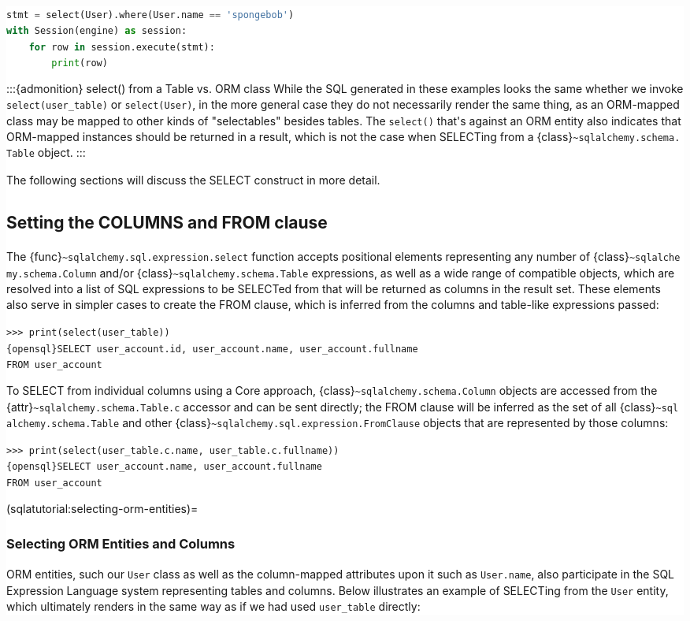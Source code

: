 ```python
stmt = select(User).where(User.name == 'spongebob')
with Session(engine) as session:
    for row in session.execute(stmt):
        print(row)
```

:::{admonition} select() from a Table vs. ORM class
While the SQL generated in these examples looks the same whether we invoke
`select(user_table)` or `select(User)`, in the more general case
they do not necessarily render the same thing, as an ORM-mapped class
may be mapped to other kinds of "selectables" besides tables.  The
`select()` that's against an ORM entity also indicates that ORM-mapped
instances should be returned in a result, which is not the case when
SELECTing from a {class}`~sqlalchemy.schema.Table` object.
:::

The following sections will discuss the SELECT construct in more detail.

## Setting the COLUMNS and FROM clause

The {func}`~sqlalchemy.sql.expression.select` function accepts positional elements representing any
number of {class}`~sqlalchemy.schema.Column` and/or {class}`~sqlalchemy.schema.Table` expressions, as
well as a wide range of compatible objects, which are resolved into a list of SQL
expressions to be SELECTed from that will be returned as columns in the result
set.  These elements also serve in simpler cases to create the FROM clause,
which is inferred from the columns and table-like expressions passed:

```
>>> print(select(user_table))
{opensql}SELECT user_account.id, user_account.name, user_account.fullname
FROM user_account
```

To SELECT from individual columns using a Core approach,
{class}`~sqlalchemy.schema.Column` objects are accessed from the {attr}`~sqlalchemy.schema.Table.c`
accessor and can be sent directly; the FROM clause will be inferred as the set
of all {class}`~sqlalchemy.schema.Table` and other {class}`~sqlalchemy.sql.expression.FromClause` objects that
are represented by those columns:

```
>>> print(select(user_table.c.name, user_table.c.fullname))
{opensql}SELECT user_account.name, user_account.fullname
FROM user_account
```

(sqlatutorial:selecting-orm-entities)=

### Selecting ORM Entities and Columns

ORM entities, such our `User` class as well as the column-mapped
attributes upon it such as `User.name`, also participate in the SQL Expression
Language system representing tables and columns.    Below illustrates an
example of SELECTing from the `User` entity, which ultimately renders
in the same way as if we had used `user_table` directly:
